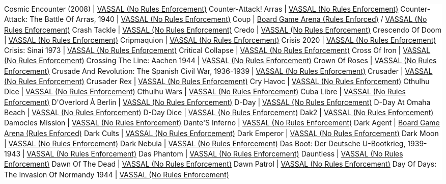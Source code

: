 Cosmic Encounter (2008) | [VASSAL (No Rules Enforcement)](http://www.vassalengine.org/wiki/Module:Cosmic_Encounter_(2008))
Counter-Attack! Arras | [VASSAL (No Rules Enforcement)](http://www.vassalengine.org/wiki/Module:Counter-Attack!_Arras)
Counter-Attack: The Battle Of Arras, 1940 | [VASSAL (No Rules Enforcement)](http://www.vassalengine.org/wiki/Module:Counter-Attack:_The_Battle_of_Arras,_1940)
Coup | [Board Game Arena (Rules Enforced)](https://boardgamearena.com/gamepanel?game=coupcitystate) / [VASSAL (No Rules Enforcement)](http://www.vassalengine.org/wiki/Module:Coup)
Crash Tackle | [VASSAL (No Rules Enforcement)](http://www.vassalengine.org/wiki/Module:Crash_Tackle)
Credo | [VASSAL (No Rules Enforcement)](http://www.vassalengine.org/wiki/Module:Credo)
Crescendo Of Doom | [VASSAL (No Rules Enforcement)](http://www.vassalengine.org/wiki/Module:Crescendo_of_Doom)
Cripmaquion | [VASSAL (No Rules Enforcement)](http://www.vassalengine.org/wiki/Module:Cripmaquion)
Crisis 2020 | [VASSAL (No Rules Enforcement)](http://www.vassalengine.org/wiki/Module:Crisis_2020)
Crisis: Sinai 1973 | [VASSAL (No Rules Enforcement)](http://www.vassalengine.org/wiki/Module:Crisis:_Sinai_1973)
Critical Collapse | [VASSAL (No Rules Enforcement)](http://www.vassalengine.org/wiki/Module:Critical_Collapse)
Cross Of Iron | [VASSAL (No Rules Enforcement)](http://www.vassalengine.org/wiki/Module:Cross_of_Iron)
Crossing The Line: Aachen 1944 | [VASSAL (No Rules Enforcement)](http://www.vassalengine.org/wiki/Module:Crossing_the_Line:_Aachen_1944)
Crown Of Roses | [VASSAL (No Rules Enforcement)](http://www.vassalengine.org/wiki/Module:Crown_of_Roses)
Crusade And Revolution: The Spanish Civil War, 1936-1939 | [VASSAL (No Rules Enforcement)](http://www.vassalengine.org/wiki/Module:Crusade_and_Revolution:_The_Spanish_Civil_War,_1936-1939)
Crusader | [VASSAL (No Rules Enforcement)](http://www.vassalengine.org/wiki/Module:Crusader)
Crusader Rex | [VASSAL (No Rules Enforcement)](http://www.vassalengine.org/wiki/Module:Crusader_Rex)
Cry Havoc | [VASSAL (No Rules Enforcement)](http://www.vassalengine.org/wiki/Module:Cry_Havoc)
Cthulhu Dice | [VASSAL (No Rules Enforcement)](http://www.vassalengine.org/wiki/Module:Cthulhu_Dice)
Cthulhu Wars | [VASSAL (No Rules Enforcement)](http://www.vassalengine.org/wiki/Module:Cthulhu_Wars)
Cuba Libre | [VASSAL (No Rules Enforcement)](http://www.vassalengine.org/wiki/Module:Cuba_Libre)
D'Overlord À Berlin | [VASSAL (No Rules Enforcement)](http://www.vassalengine.org/wiki/Module:D%27Overlord_%C3%A0_Berlin)
D-Day | [VASSAL (No Rules Enforcement)](http://www.vassalengine.org/wiki/Module:D-Day)
D-Day At Omaha Beach | [VASSAL (No Rules Enforcement)](http://www.vassalengine.org/wiki/Module:D-Day_at_Omaha_Beach)
D-Day Dice | [VASSAL (No Rules Enforcement)](http://www.vassalengine.org/wiki/Module:D-Day_Dice)
Dak2 | [VASSAL (No Rules Enforcement)](http://www.vassalengine.org/wiki/Module:DAK2)
Damocles Mission | [VASSAL (No Rules Enforcement)](http://www.vassalengine.org/wiki/Module:Damocles_Mission)
Dante'S Inferno | [VASSAL (No Rules Enforcement)](http://www.vassalengine.org/wiki/Module:Dante%27s_Inferno)
Dark Agent | [Board Game Arena (Rules Enforced)](https://boardgamearena.com/gamepanel?game=darkagent)
Dark Cults | [VASSAL (No Rules Enforcement)](http://www.vassalengine.org/wiki/Module:Dark_Cults)
Dark Emperor | [VASSAL (No Rules Enforcement)](http://www.vassalengine.org/wiki/Module:Dark_Emperor)
Dark Moon | [VASSAL (No Rules Enforcement)](http://www.vassalengine.org/wiki/Module:Dark_Moon)
Dark Nebula | [VASSAL (No Rules Enforcement)](http://www.vassalengine.org/wiki/Module:Dark_Nebula)
Das Boot: Der Deutsche U-Bootkrieg, 1939-1943 | [VASSAL (No Rules Enforcement)](http://www.vassalengine.org/wiki/Module:Das_Boot:_Der_deutsche_U-Bootkrieg,_1939-1943)
Das Phantom | [VASSAL (No Rules Enforcement)](http://www.vassalengine.org/wiki/Module:Das_Phantom)
Dauntless | [VASSAL (No Rules Enforcement)](http://www.vassalengine.org/wiki/Module:Dauntless)
Dawn Of The Dead | [VASSAL (No Rules Enforcement)](http://www.vassalengine.org/wiki/Module:Dawn_of_the_Dead)
Dawn Patrol | [VASSAL (No Rules Enforcement)](http://www.vassalengine.org/wiki/Module:Dawn_Patrol)
Day Of Days: The Invasion Of Normandy 1944 | [VASSAL (No Rules Enforcement)](http://www.vassalengine.org/wiki/Module:Day_of_Days:_The_Invasion_of_Normandy_1944)